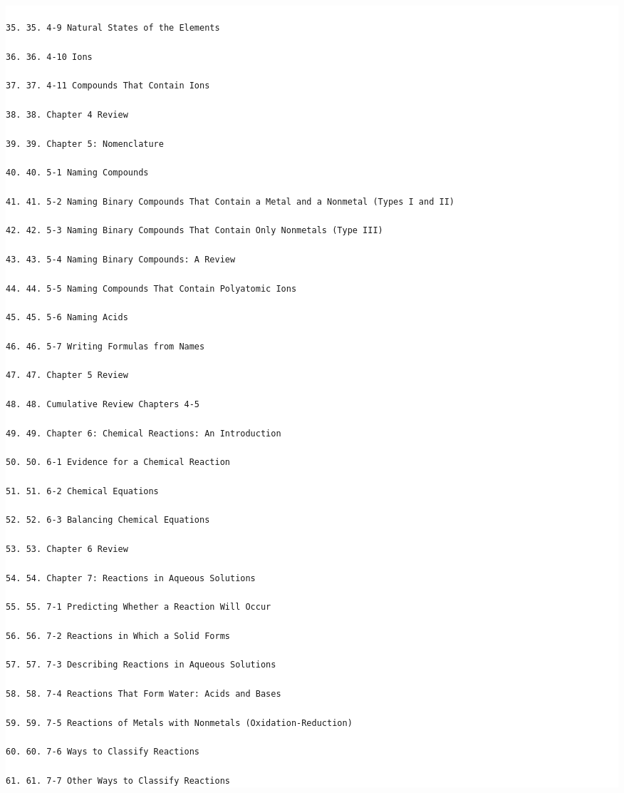                                                                                                                             35. 35. 4-9 Natural States of the Elements
                                                                                                                                36. 36. 4-10 Ions
                                                                                                                                    37. 37. 4-11 Compounds That Contain Ions
                                                                                                                                        38. 38. Chapter 4 Review
                                                                                                                                            39. 39. Chapter 5: Nomenclature
                                                                                                                                                40. 40. 5-1 Naming Compounds
                                                                                                                                                    41. 41. 5-2 Naming Binary Compounds That Contain a Metal and a Nonmetal (Types I and II)
                                                                                                                                                        42. 42. 5-3 Naming Binary Compounds That Contain Only Nonmetals (Type III)
                                                                                                                                                            43. 43. 5-4 Naming Binary Compounds: A Review
                                                                                                                                                                44. 44. 5-5 Naming Compounds That Contain Polyatomic Ions
                                                                                                                                                                    45. 45. 5-6 Naming Acids
                                                                                                                                                                        46. 46. 5-7 Writing Formulas from Names
                                                                                                                                                                            47. 47. Chapter 5 Review
                                                                                                                                                                                48. 48. Cumulative Review Chapters 4-5
                                                                                                                                                                                    49. 49. Chapter 6: Chemical Reactions: An Introduction
                                                                                                                                                                                        50. 50. 6-1 Evidence for a Chemical Reaction
                                                                                                                                                                                            51. 51. 6-2 Chemical Equations
                                                                                                                                                                                                52. 52. 6-3 Balancing Chemical Equations
                                                                                                                                                                                                    53. 53. Chapter 6 Review
                                                                                                                                                                                                        54. 54. Chapter 7: Reactions in Aqueous Solutions
                                                                                                                                                                                                            55. 55. 7-1 Predicting Whether a Reaction Will Occur
                                                                                                                                                                                                                56. 56. 7-2 Reactions in Which a Solid Forms
                                                                                                                                                                                                                    57. 57. 7-3 Describing Reactions in Aqueous Solutions
                                                                                                                                                                                                                        58. 58. 7-4 Reactions That Form Water: Acids and Bases
                                                                                                                                                                                                                            59. 59. 7-5 Reactions of Metals with Nonmetals (Oxidation-Reduction)
                                                                                                                                                                                                                                60. 60. 7-6 Ways to Classify Reactions
                                                                                                                                                                                                                                    61. 61. 7-7 Other Ways to Classify Reactions